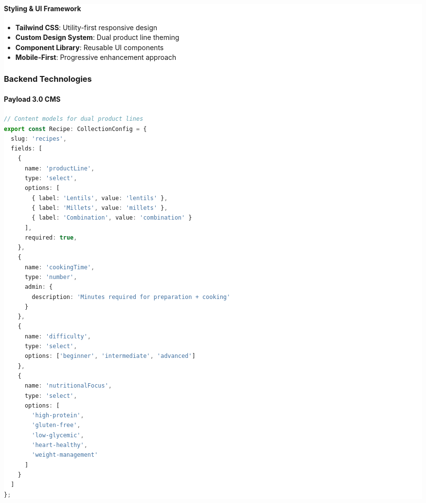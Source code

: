 #### **Styling & UI Framework**
- **Tailwind CSS**: Utility-first responsive design
- **Custom Design System**: Dual product line theming
- **Component Library**: Reusable UI components
- **Mobile-First**: Progressive enhancement approach

### Backend Technologies

#### **Payload 3.0 CMS**
```typescript
// Content models for dual product lines
export const Recipe: CollectionConfig = {
  slug: 'recipes',
  fields: [
    {
      name: 'productLine',
      type: 'select',
      options: [
        { label: 'Lentils', value: 'lentils' },
        { label: 'Millets', value: 'millets' },
        { label: 'Combination', value: 'combination' }
      ],
      required: true,
    },
    {
      name: 'cookingTime',
      type: 'number',
      admin: {
        description: 'Minutes required for preparation + cooking'
      }
    },
    {
      name: 'difficulty',
      type: 'select',
      options: ['beginner', 'intermediate', 'advanced']
    },
    {
      name: 'nutritionalFocus',
      type: 'select',
      options: [
        'high-protein',
        'gluten-free', 
        'low-glycemic',
        'heart-healthy',
        'weight-management'
      ]
    }
  ]
};
```
